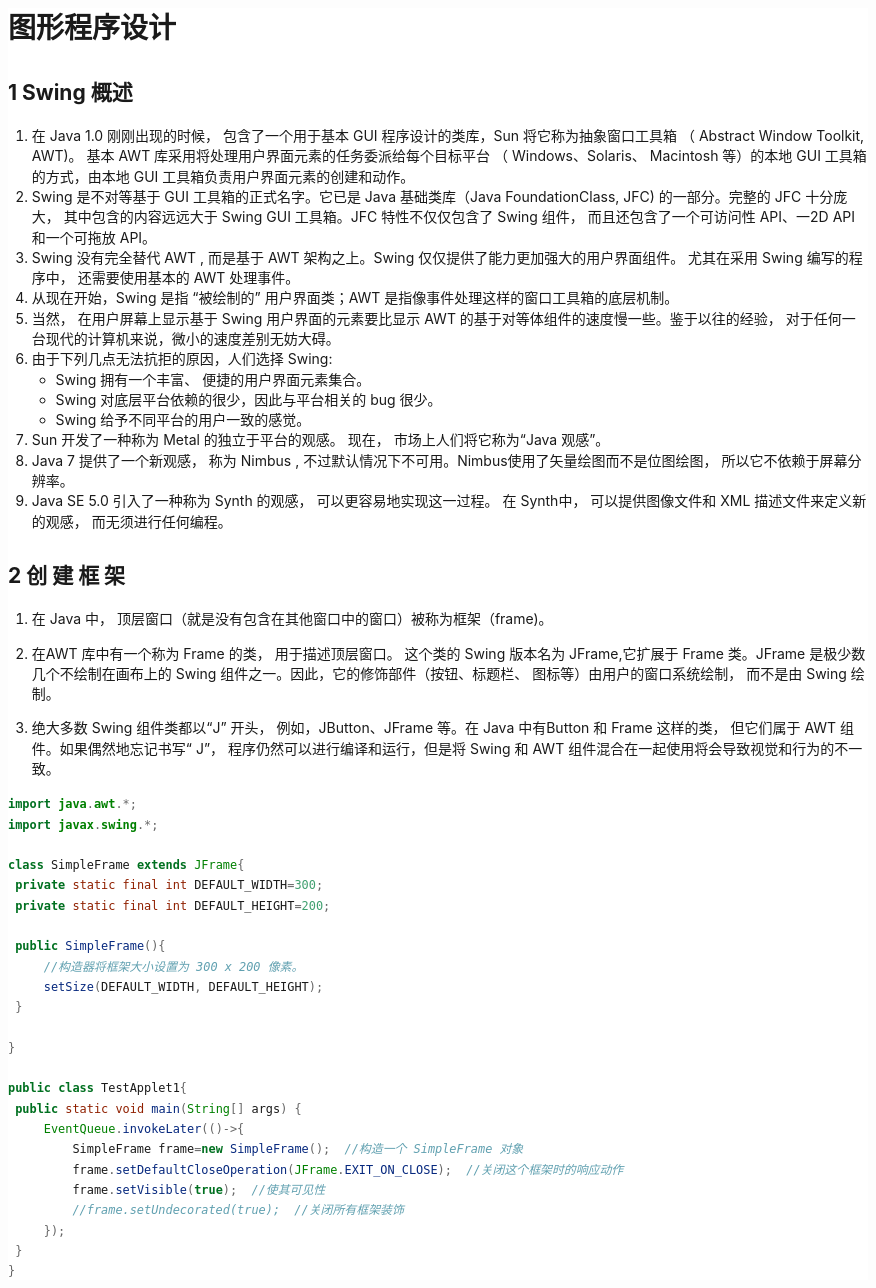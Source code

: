 # 图形程序设计

## 1  Swing 概述

1. 在 Java 1.0 刚刚出现的时候， 包含了一个用于基本 GUI 程序设计的类库，Sun 将它称为抽象窗口工具箱 （ Abstract Window Toolkit, AWT)。 基本 AWT 库采用将处理用户界面元素的任务委派给每个目标平台 （ Windows、Solaris、 Macintosh 等）的本地 GUI 工具箱的方式，由本地 GUI 工具箱负责用户界面元素的创建和动作。 
2. Swing 是不对等基于 GUI 工具箱的正式名字。它已是 Java 基础类库（Java FoundationClass, JFC) 的一部分。完整的 JFC 十分庞大， 其中包含的内容远远大于 Swing GUI 工具箱。JFC 特性不仅仅包含了 Swing 组件， 而且还包含了一个可访问性 API、一2D API 和一个可拖放 API。
3. Swing 没有完全替代 AWT , 而是基于 AWT 架构之上。Swing 仅仅提供了能力更加强大的用户界面组件。 尤其在采用 Swing 编写的程序中， 还需要使用基本的 AWT 处理事件。
4. 从现在开始，Swing 是指 “被绘制的” 用户界面类；AWT 是指像事件处理这样的窗口工具箱的底层机制。
5. 当然， 在用户屏幕上显示基于 Swing 用户界面的元素要比显示 AWT 的基于对等体组件的速度慢一些。鉴于以往的经验， 对于任何一台现代的计算机来说，微小的速度差别无妨大碍。
6. 由于下列几点无法抗拒的原因，人们选择 Swing:
   - Swing 拥有一个丰富、 便捷的用户界面元素集合。
   - Swing 对底层平台依赖的很少，因此与平台相关的 bug 很少。
   - Swing 给予不同平台的用户一致的感觉。
7.  Sun 开发了一种称为 Metal 的独立于平台的观感。 现在， 市场上人们将它称为“Java 观感”。
8. Java 7 提供了一个新观感， 称为 Nimbus , 不过默认情况下不可用。Nimbus使用了矢量绘图而不是位图绘图， 所以它不依赖于屏幕分辨率。
9. Java SE 5.0 引入了一种称为 Synth 的观感， 可以更容易地实现这一过程。 在 Synth中， 可以提供图像文件和 XML 描述文件来定义新的观感， 而无须进行任何编程。

##  2  创 建 框 架

1. 在 Java 中， 顶层窗口（就是没有包含在其他窗口中的窗口）被称为框架（frame)。

2. 在AWT 库中有一个称为 Frame 的类， 用于描述顶层窗口。 这个类的 Swing 版本名为 JFrame,它扩展于 Frame 类。JFrame 是极少数几个不绘制在画布上的 Swing 组件之一。因此，它的修饰部件（按钮、标题栏、 图标等）由用户的窗口系统绘制， 而不是由 Swing 绘制。

3.  绝大多数 Swing 组件类都以“J” 开头， 例如，JButton、JFrame 等。在 Java 中有Button 和 Frame 这样的类， 但它们属于 AWT 组件。如果偶然地忘记书写“
   J”， 程序仍然可以进行编译和运行，但是将 Swing 和 AWT 组件混合在一起使用将会导致视觉和行为的不一致。

   ```java
   import java.awt.*;
   import javax.swing.*;
   
   class SimpleFrame extends JFrame{
   	private static final int DEFAULT_WIDTH=300;
   	private static final int DEFAULT_HEIGHT=200;
   
   	public SimpleFrame(){
   		//构造器将框架大小设置为 300 x 200 像素。
   		setSize(DEFAULT_WIDTH, DEFAULT_HEIGHT);
   	}
   
   }
   
   public class TestApplet1{
   	public static void main(String[] args) {
   		EventQueue.invokeLater(()->{
   			SimpleFrame frame=new SimpleFrame();  //构造一个 SimpleFrame 对象
   			frame.setDefaultCloseOperation(JFrame.EXIT_ON_CLOSE);  //关闭这个框架时的响应动作
   			frame.setVisible(true);  //使其可见性
   			//frame.setUndecorated(true);  //关闭所有框架装饰
   		});
   	}
   }
   ```
